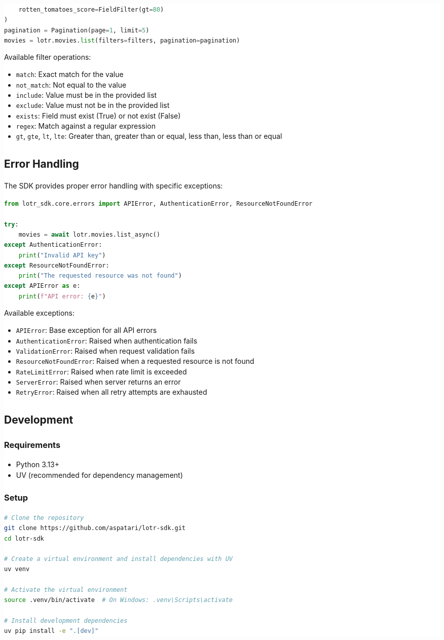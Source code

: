 ```python
    rotten_tomatoes_score=FieldFilter(gt=80)
)
pagination = Pagination(page=1, limit=5)
movies = lotr.movies.list(filters=filters, pagination=pagination)
```

Available filter operations:
- `match`: Exact match for the value
- `not_match`: Not equal to the value
- `include`: Value must be in the provided list
- `exclude`: Value must not be in the provided list
- `exists`: Field must exist (True) or not exist (False)
- `regex`: Match against a regular expression
- `gt`, `gte`, `lt`, `lte`: Greater than, greater than or equal, less than, less than or equal

## Error Handling

The SDK provides proper error handling with specific exceptions:

```python
from lotr_sdk.core.errors import APIError, AuthenticationError, ResourceNotFoundError

try:
    movies = await lotr.movies.list_async()
except AuthenticationError:
    print("Invalid API key")
except ResourceNotFoundError:
    print("The requested resource was not found")
except APIError as e:
    print(f"API error: {e}")
```

Available exceptions:
- `APIError`: Base exception for all API errors
- `AuthenticationError`: Raised when authentication fails
- `ValidationError`: Raised when request validation fails
- `ResourceNotFoundError`: Raised when a requested resource is not found
- `RateLimitError`: Raised when rate limit is exceeded
- `ServerError`: Raised when server returns an error
- `RetryError`: Raised when all retry attempts are exhausted

## Development

### Requirements

- Python 3.13+
- UV (recommended for dependency management)

### Setup

```bash
# Clone the repository
git clone https://github.com/aspatari/lotr-sdk.git
cd lotr-sdk

# Create a virtual environment and install dependencies with UV
uv venv

# Activate the virtual environment
source .venv/bin/activate  # On Windows: .venv\Scripts\activate

# Install development dependencies
uv pip install -e ".[dev]"
```
